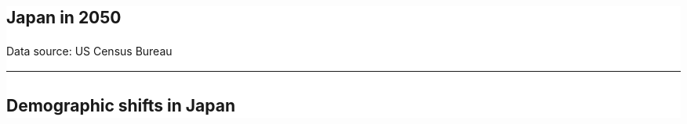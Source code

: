 ## Japan in 2050

<iframe src="http://dl.dropbox.com/s/k3mkrehcwclcmy9/japan2050.html" width="825" height="500" seamless frameBorder="0"></iframe>

<span class="footnote">Data source: US Census Bureau</span>

---

## Demographic shifts in Japan

<iframe width="800" height="450" src="http://www.youtube.com/embed/IwUIKDTErNo" frameborder="0" allowfullscreen></iframe>

